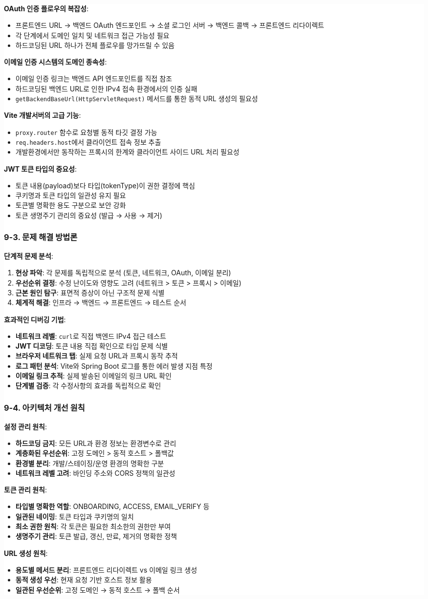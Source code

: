 **OAuth 인증 플로우의 복잡성**:
- 프론트엔드 URL → 백엔드 OAuth 엔드포인트 → 소셜 로그인 서버 → 백엔드 콜백 → 프론트엔드 리다이렉트
- 각 단계에서 도메인 일치 및 네트워크 접근 가능성 필요
- 하드코딩된 URL 하나가 전체 플로우를 망가뜨릴 수 있음

**이메일 인증 시스템의 도메인 종속성**:
- 이메일 인증 링크는 백엔드 API 엔드포인트를 직접 참조
- 하드코딩된 백엔드 URL로 인한 IPv4 접속 환경에서의 인증 실패
- `getBackendBaseUrl(HttpServletRequest)` 메서드를 통한 동적 URL 생성의 필요성

**Vite 개발서버의 고급 기능**:
- `proxy.router` 함수로 요청별 동적 타깃 결정 가능
- `req.headers.host`에서 클라이언트 접속 정보 추출
- 개발환경에서만 동작하는 프록시의 한계와 클라이언트 사이드 URL 처리 필요성

**JWT 토큰 타입의 중요성**:
- 토큰 내용(payload)보다 타입(tokenType)이 권한 결정에 핵심
- 쿠키명과 토큰 타입의 일관성 유지 필요
- 토큰별 명확한 용도 구분으로 보안 강화
- 토큰 생명주기 관리의 중요성 (발급 → 사용 → 제거)

### 9-3. 문제 해결 방법론

**단계적 문제 분석**:
1. **현상 파악**: 각 문제를 독립적으로 분석 (토큰, 네트워크, OAuth, 이메일 분리)
2. **우선순위 결정**: 수정 난이도와 영향도 고려 (네트워크 > 토큰 > 프록시 > 이메일)
3. **근본 원인 탐구**: 표면적 증상이 아닌 구조적 문제 식별
4. **체계적 해결**: 인프라 → 백엔드 → 프론트엔드 → 테스트 순서

**효과적인 디버깅 기법**:
- **네트워크 레벨**: `curl`로 직접 백엔드 IPv4 접근 테스트
- **JWT 디코딩**: 토큰 내용 직접 확인으로 타입 문제 식별
- **브라우저 네트워크 탭**: 실제 요청 URL과 프록시 동작 추적
- **로그 패턴 분석**: Vite와 Spring Boot 로그를 통한 에러 발생 지점 특정
- **이메일 링크 추적**: 실제 발송된 이메일의 링크 URL 확인
- **단계별 검증**: 각 수정사항의 효과를 독립적으로 확인

### 9-4. 아키텍처 개선 원칙

**설정 관리 원칙**:
- **하드코딩 금지**: 모든 URL과 환경 정보는 환경변수로 관리
- **계층화된 우선순위**: 고정 도메인 > 동적 호스트 > 폴백값
- **환경별 분리**: 개발/스테이징/운영 환경의 명확한 구분
- **네트워크 레벨 고려**: 바인딩 주소와 CORS 정책의 일관성

**토큰 관리 원칙**:
- **타입별 명확한 역할**: ONBOARDING, ACCESS, EMAIL_VERIFY 등
- **일관된 네이밍**: 토큰 타입과 쿠키명의 일치
- **최소 권한 원칙**: 각 토큰은 필요한 최소한의 권한만 부여
- **생명주기 관리**: 토큰 발급, 갱신, 만료, 제거의 명확한 정책

**URL 생성 원칙**:
- **용도별 메서드 분리**: 프론트엔드 리다이렉트 vs 이메일 링크 생성
- **동적 생성 우선**: 현재 요청 기반 호스트 정보 활용
- **일관된 우선순위**: 고정 도메인 → 동적 호스트 → 폴백 순서
